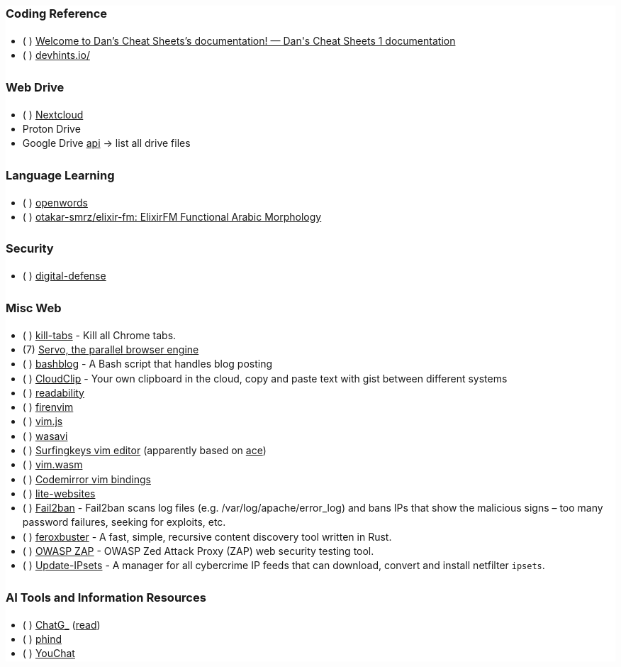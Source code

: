 ### Coding Reference

* ( ) [Welcome to Dan’s Cheat Sheets’s documentation! — Dan's Cheat Sheets 1 documentation](https://cheat.readthedocs.io/en/latest/index.html)
* ( ) [devhints.io/](https://devhints.io/)

### Web Drive

* ( ) [Nextcloud](https://nextcloud.com/de/)
* Proton Drive
* Google Drive [api](https://developers.google.com/drive/api/guides/search-files%23java) → list all drive files

### Language Learning

* ( ) [openwords](https://github.com/Openwords)
* ( ) [otakar-smrz/elixir-fm: ElixirFM Functional Arabic Morphology](https://github.com/otakar-smrz/elixir-fm)

### Security

* ( ) [digital-defense](https://digital-defense.io/)

### Misc Web

* ( ) [kill-tabs](https://github.com/sindresorhus/kill-tabs) - Kill all Chrome tabs.
* (7) [Servo, the parallel browser engine](https://servo.org/)
* ( ) [bashblog](https://github.com/cfenollosa/bashblog) - A Bash script that handles blog posting
* ( ) [CloudClip](https://github.com/skywind3000/CloudClip) - Your own clipboard in the cloud, copy and paste text with gist between different systems
* ( ) [readability](https://github.com/mozilla/readability)
* ( ) [firenvim](https://github.com/glacambre/firenvim)
* ( ) [vim.js](https://wang-lu.com/vim.js/emterpreter/vim.html)
* ( ) [wasavi](https://github.com/akahuku/wasavi)
* ( ) [Surfingkeys vim editor](https://github.com/brookhong/Surfingkeys#vim-editor-and-emacs-editor) (apparently based on [ace](https://ace.c9.io/))
* ( ) [vim.wasm](https://github.com/rhysd/vim.wasm)
* ( ) [Codemirror vim bindings](https://codemirror.net/demo/vim.html)
* ( ) [lite-websites](https://github.com/p3nguin-kun/lite-websites)
* ( ) [Fail2ban](https://www.fail2ban.org/wiki/index.php/Main_Page) - Fail2ban scans log files (e.g. /var/log/apache/error_log) and bans IPs that show the malicious signs – too many password failures, seeking for exploits, etc.
* ( ) [feroxbuster](https://github.com/epi052/feroxbuster) - A fast, simple, recursive content discovery tool written in Rust.
* ( ) [OWASP ZAP](https://www.zaproxy.org/) - OWASP Zed Attack Proxy (ZAP) web security testing tool.
* ( ) [Update-IPsets](https://iplists.firehol.org/) - A manager for all cybercrime IP feeds that can download, convert and install netfilter `ipsets`.

### AI Tools and Information Resources

* ( ) [ChatG_](https://chat.openai.com/chat) ([read](https://martinfowler.com/articles/2023-chatgpt-xu-hao.html))
* ( ) [phind](...)
* ( ) [YouChat](https://youchat.com/)
